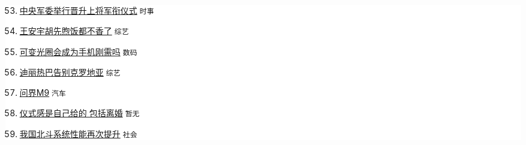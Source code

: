 53. [中央军委举行晋升上将军衔仪式](https://m.weibo.cn/search?containerid=100103type%3D1%26t%3D10%26q%3D%23%E4%B8%AD%E5%A4%AE%E5%86%9B%E5%A7%94%E4%B8%BE%E8%A1%8C%E6%99%8B%E5%8D%87%E4%B8%8A%E5%B0%86%E5%86%9B%E8%A1%94%E4%BB%AA%E5%BC%8F%23&stream_entry_id=51&isnewpage=1&extparam=seat%3D1%26dgr%3D0%26filter_type%3Drealtimehot%26c_type%3D51%26q%3D%2523%25E4%25B8%25AD%25E5%25A4%25AE%25E5%2586%259B%25E5%25A7%2594%25E4%25B8%25BE%25E8%25A1%258C%25E6%2599%258B%25E5%258D%2587%25E4%25B8%258A%25E5%25B0%2586%25E5%2586%259B%25E8%25A1%2594%25E4%25BB%25AA%25E5%25BC%258F%2523%26cate%3D10103%26stream_entry_id%3D51%26pos%3D0%26display_time%3D1703581450%26pre_seqid%3D170358145082803012734) `时事` 

54. [王安宇胡先煦饭都不香了](https://m.weibo.cn/search?containerid=100103type%3D1%26t%3D10%26q%3D%23%E7%8E%8B%E5%AE%89%E5%AE%87%E8%83%A1%E5%85%88%E7%85%A6%E9%A5%AD%E9%83%BD%E4%B8%8D%E9%A6%99%E4%BA%86%23&stream_entry_id=31&isnewpage=1&extparam=seat%3D1%26c_type%3D31%26band_rank%3D10%26q%3D%2523%25E7%258E%258B%25E5%25AE%2589%25E5%25AE%2587%25E8%2583%25A1%25E5%2585%2588%25E7%2585%25A6%25E9%25A5%25AD%25E9%2583%25BD%25E4%25B8%258D%25E9%25A6%2599%25E4%25BA%2586%2523%26pos%3D9%26flag%3D1%26filter_type%3Drealtimehot%26dgr%3D0%26realpos%3D10%26stream_entry_id%3D31%26cate%3D5001%26lcate%3D5001%26display_time%3D1703581450%26pre_seqid%3D170358145082803012734) `综艺` 

55. [可变光圈会成为手机刚需吗](https://m.weibo.cn/search?containerid=100103type%3D1%26t%3D10%26q%3D%23%E5%8F%AF%E5%8F%98%E5%85%89%E5%9C%88%E4%BC%9A%E6%88%90%E4%B8%BA%E6%89%8B%E6%9C%BA%E5%88%9A%E9%9C%80%E5%90%97%23&stream_entry_id=31&isnewpage=1&extparam=seat%3D1%26c_type%3D31%26band_rank%3D11%26q%3D%2523%25E5%258F%25AF%25E5%258F%2598%25E5%2585%2589%25E5%259C%2588%25E4%25BC%259A%25E6%2588%2590%25E4%25B8%25BA%25E6%2589%258B%25E6%259C%25BA%25E5%2588%259A%25E9%259C%2580%25E5%2590%2597%2523%26pos%3D10%26adid%3D215312%26dgr%3D0%26filter_type%3Drealtimehot%26stream_entry_id%3D31%26realpos%3D11%26cate%3D5001%26flag%3D0%26lcate%3D5001%26display_time%3D1703581450%26pre_seqid%3D170358145082803012734) `数码` 

56. [迪丽热巴告别克罗地亚](https://m.weibo.cn/search?containerid=100103type%3D1%26t%3D10%26q%3D%23%E8%BF%AA%E4%B8%BD%E7%83%AD%E5%B7%B4%E5%91%8A%E5%88%AB%E5%85%8B%E7%BD%97%E5%9C%B0%E4%BA%9A%23&stream_entry_id=31&isnewpage=1&extparam=seat%3D1%26c_type%3D31%26band_rank%3D12%26q%3D%2523%25E8%25BF%25AA%25E4%25B8%25BD%25E7%2583%25AD%25E5%25B7%25B4%25E5%2591%258A%25E5%2588%25AB%25E5%2585%258B%25E7%25BD%2597%25E5%259C%25B0%25E4%25BA%259A%2523%26pos%3D11%26flag%3D1%26filter_type%3Drealtimehot%26dgr%3D0%26realpos%3D12%26stream_entry_id%3D31%26cate%3D5001%26lcate%3D5001%26display_time%3D1703581450%26pre_seqid%3D170358145082803012734) `综艺` 

57. [问界M9](https://m.weibo.cn/search?containerid=100103type%3D1%26t%3D10%26q%3D%E9%97%AE%E7%95%8CM9&stream_entry_id=31&isnewpage=1&extparam=seat%3D1%26c_type%3D31%26band_rank%3D17%26q%3D%25E9%2597%25AE%25E7%2595%258CM9%26pos%3D16%26flag%3D0%26filter_type%3Drealtimehot%26dgr%3D0%26realpos%3D17%26stream_entry_id%3D31%26cate%3D5001%26lcate%3D5001%26display_time%3D1703581450%26pre_seqid%3D170358145082803012734) `汽车` 

58. [仪式感是自己给的 包括离婚](https://m.weibo.cn/search?containerid=100103type%3D1%26t%3D10%26q%3D%E4%BB%AA%E5%BC%8F%E6%84%9F%E6%98%AF%E8%87%AA%E5%B7%B1%E7%BB%99%E7%9A%84+%E5%8C%85%E6%8B%AC%E7%A6%BB%E5%A9%9A&stream_entry_id=31&isnewpage=1&extparam=seat%3D1%26c_type%3D31%26band_rank%3D23%26q%3D%25E4%25BB%25AA%25E5%25BC%258F%25E6%2584%259F%25E6%2598%25AF%25E8%2587%25AA%25E5%25B7%25B1%25E7%25BB%2599%25E7%259A%2584%2520%25E5%258C%2585%25E6%258B%25AC%25E7%25A6%25BB%25E5%25A9%259A%26pos%3D22%26flag%3D1%26filter_type%3Drealtimehot%26dgr%3D0%26realpos%3D23%26stream_entry_id%3D31%26cate%3D5001%26lcate%3D5001%26display_time%3D1703581450%26pre_seqid%3D170358145082803012734) `暂无` 

59. [我国北斗系统性能再次提升](https://m.weibo.cn/search?containerid=100103type%3D1%26t%3D10%26q%3D%23%E6%88%91%E5%9B%BD%E5%8C%97%E6%96%97%E7%B3%BB%E7%BB%9F%E6%80%A7%E8%83%BD%E5%86%8D%E6%AC%A1%E6%8F%90%E5%8D%87%23&stream_entry_id=31&isnewpage=1&extparam=seat%3D1%26c_type%3D31%26band_rank%3D30%26q%3D%2523%25E6%2588%2591%25E5%259B%25BD%25E5%258C%2597%25E6%2596%2597%25E7%25B3%25BB%25E7%25BB%259F%25E6%2580%25A7%25E8%2583%25BD%25E5%2586%258D%25E6%25AC%25A1%25E6%258F%2590%25E5%258D%2587%2523%26pos%3D29%26flag%3D1%26filter_type%3Drealtimehot%26dgr%3D0%26realpos%3D30%26stream_entry_id%3D31%26cate%3D5001%26lcate%3D5001%26display_time%3D1703581450%26pre_seqid%3D170358145082803012734) `社会` 
